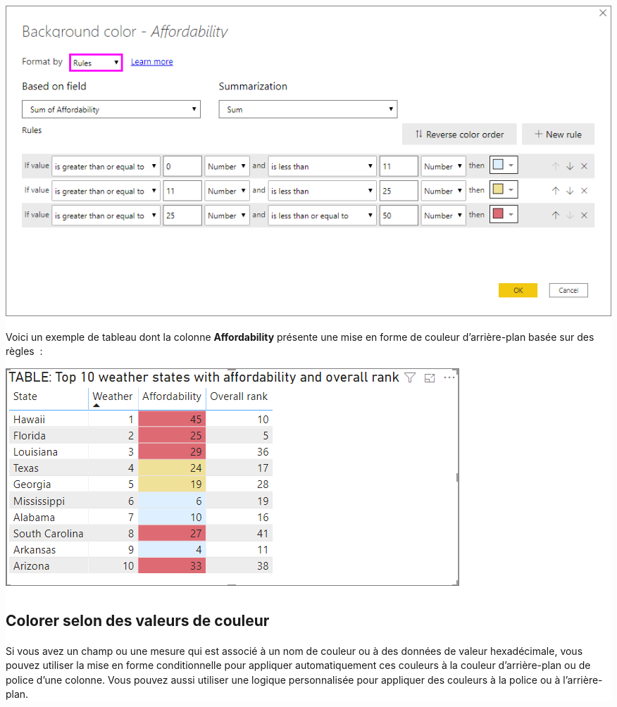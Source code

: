 ![Colorer selon des règles](media/desktop-conditional-table-formatting/table-formatting-1-color-by-rules-if-value.png)

Voici un exemple de tableau dont la colonne **Affordability** présente une mise en forme de couleur d’arrière-plan basée sur des règles  :

![Exemple de tableau avec Colorer selon des règles](media/desktop-conditional-table-formatting/table-formatting-1-color-by-rules-table.png)

## <a name="color-by-color-values"></a>Colorer selon des valeurs de couleur

Si vous avez un champ ou une mesure qui est associé à un nom de couleur ou à des données de valeur hexadécimale, vous pouvez utiliser la mise en forme conditionnelle pour appliquer automatiquement ces couleurs à la couleur d’arrière-plan ou de police d’une colonne. Vous pouvez aussi utiliser une logique personnalisée pour appliquer des couleurs à la police ou à l’arrière-plan.
